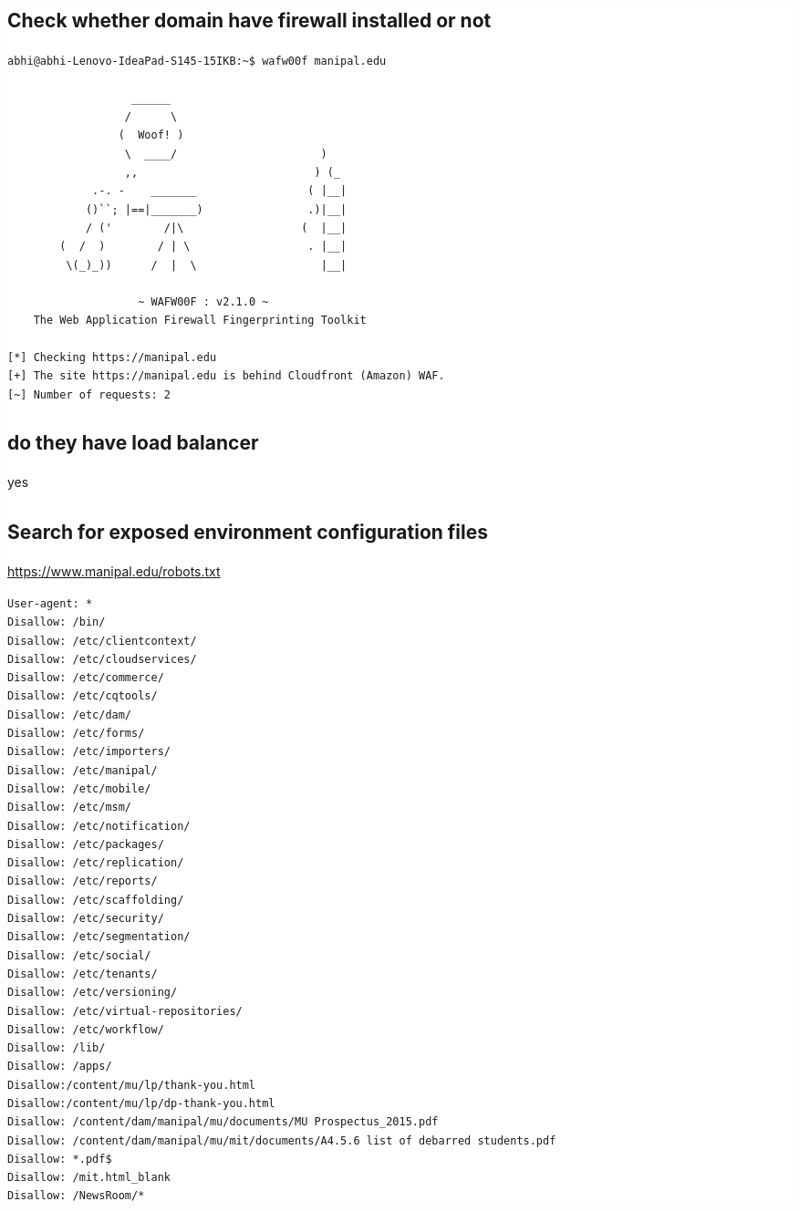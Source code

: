 ## Check whether domain have firewall installed or not
```
abhi@abhi-Lenovo-IdeaPad-S145-15IKB:~$ wafw00f manipal.edu

                   ______
                  /      \
                 (  Woof! )
                  \  ____/                      )
                  ,,                           ) (_
             .-. -    _______                 ( |__|
            ()``; |==|_______)                .)|__|
            / ('        /|\                  (  |__|
        (  /  )        / | \                  . |__|
         \(_)_))      /  |  \                   |__|

                    ~ WAFW00F : v2.1.0 ~
    The Web Application Firewall Fingerprinting Toolkit
    
[*] Checking https://manipal.edu
[+] The site https://manipal.edu is behind Cloudfront (Amazon) WAF.
[~] Number of requests: 2
```

## do they have load balancer 
yes

## Search for exposed environment configuration files
https://www.manipal.edu/robots.txt
```
User-agent: *
Disallow: /bin/
Disallow: /etc/clientcontext/
Disallow: /etc/cloudservices/
Disallow: /etc/commerce/
Disallow: /etc/cqtools/
Disallow: /etc/dam/
Disallow: /etc/forms/
Disallow: /etc/importers/
Disallow: /etc/manipal/
Disallow: /etc/mobile/
Disallow: /etc/msm/
Disallow: /etc/notification/
Disallow: /etc/packages/
Disallow: /etc/replication/
Disallow: /etc/reports/
Disallow: /etc/scaffolding/
Disallow: /etc/security/
Disallow: /etc/segmentation/
Disallow: /etc/social/
Disallow: /etc/tenants/
Disallow: /etc/versioning/
Disallow: /etc/virtual-repositories/
Disallow: /etc/workflow/
Disallow: /lib/
Disallow: /apps/
Disallow:/content/mu/lp/thank-you.html
Disallow:/content/mu/lp/dp-thank-you.html
Disallow: /content/dam/manipal/mu/documents/MU Prospectus_2015.pdf
Disallow: /content/dam/manipal/mu/mit/documents/A4.5.6 list of debarred students.pdf
Disallow: *.pdf$
Disallow: /mit.html_blank
Disallow: /NewsRoom/*
```